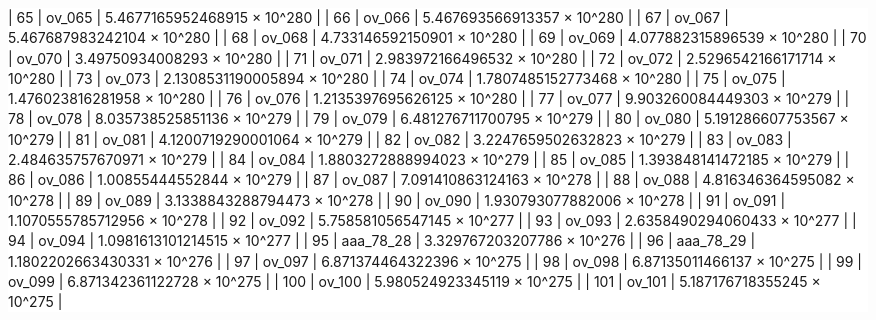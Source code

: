 | 65 | ov_065 | 5.4677165952468915 × 10^280 |
| 66 | ov_066 | 5.467693566913357 × 10^280 |
| 67 | ov_067 | 5.467687983242104 × 10^280 |
| 68 | ov_068 | 4.733146592150901 × 10^280 |
| 69 | ov_069 | 4.077882315896539 × 10^280 |
| 70 | ov_070 | 3.49750934008293 × 10^280 |
| 71 | ov_071 | 2.983972166496532 × 10^280 |
| 72 | ov_072 | 2.5296542166171714 × 10^280 |
| 73 | ov_073 | 2.1308531190005894 × 10^280 |
| 74 | ov_074 | 1.7807485152773468 × 10^280 |
| 75 | ov_075 | 1.476023816281958 × 10^280 |
| 76 | ov_076 | 1.2135397695626125 × 10^280 |
| 77 | ov_077 | 9.903260084449303 × 10^279 |
| 78 | ov_078 | 8.035738525851136 × 10^279 |
| 79 | ov_079 | 6.481276711700795 × 10^279 |
| 80 | ov_080 | 5.191286607753567 × 10^279 |
| 81 | ov_081 | 4.1200719290001064 × 10^279 |
| 82 | ov_082 | 3.2247659502632823 × 10^279 |
| 83 | ov_083 | 2.484635757670971 × 10^279 |
| 84 | ov_084 | 1.8803272888994023 × 10^279 |
| 85 | ov_085 | 1.393848141472185 × 10^279 |
| 86 | ov_086 | 1.00855444552844 × 10^279 |
| 87 | ov_087 | 7.091410863124163 × 10^278 |
| 88 | ov_088 | 4.816346364595082 × 10^278 |
| 89 | ov_089 | 3.1338843288794473 × 10^278 |
| 90 | ov_090 | 1.930793077882006 × 10^278 |
| 91 | ov_091 | 1.1070555785712956 × 10^278 |
| 92 | ov_092 | 5.758581056547145 × 10^277 |
| 93 | ov_093 | 2.6358490294060433 × 10^277 |
| 94 | ov_094 | 1.0981613101214515 × 10^277 |
| 95 | aaa_78_28 | 3.329767203207786 × 10^276 |
| 96 | aaa_78_29 | 1.1802202663430331 × 10^276 |
| 97 | ov_097 | 6.871374464322396 × 10^275 |
| 98 | ov_098 | 6.87135011466137 × 10^275 |
| 99 | ov_099 | 6.871342361122728 × 10^275 |
| 100 | ov_100 | 5.980524923345119 × 10^275 |
| 101 | ov_101 | 5.187176718355245 × 10^275 |